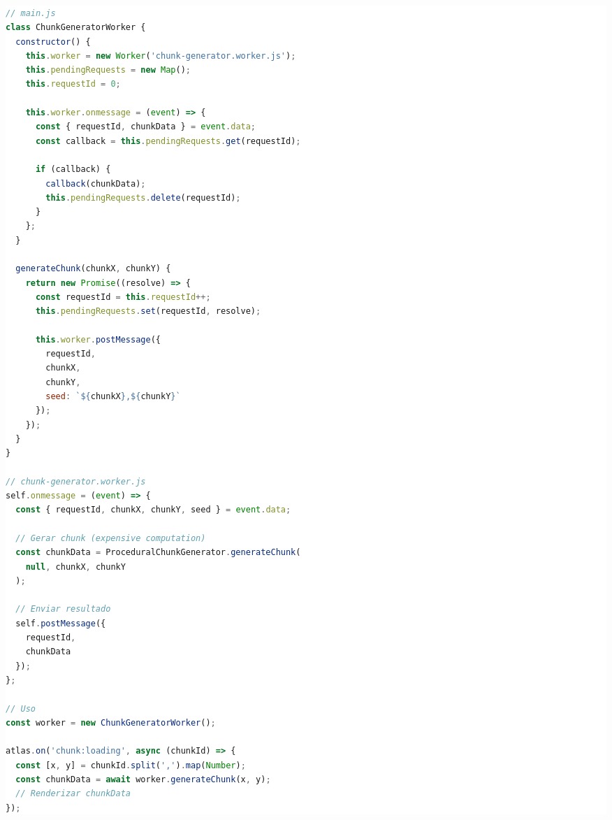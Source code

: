 ```js
// main.js
class ChunkGeneratorWorker {
  constructor() {
    this.worker = new Worker('chunk-generator.worker.js');
    this.pendingRequests = new Map();
    this.requestId = 0;

    this.worker.onmessage = (event) => {
      const { requestId, chunkData } = event.data;
      const callback = this.pendingRequests.get(requestId);
      
      if (callback) {
        callback(chunkData);
        this.pendingRequests.delete(requestId);
      }
    };
  }

  generateChunk(chunkX, chunkY) {
    return new Promise((resolve) => {
      const requestId = this.requestId++;
      this.pendingRequests.set(requestId, resolve);
      
      this.worker.postMessage({
        requestId,
        chunkX,
        chunkY,
        seed: `${chunkX},${chunkY}`
      });
    });
  }
}

// chunk-generator.worker.js
self.onmessage = (event) => {
  const { requestId, chunkX, chunkY, seed } = event.data;
  
  // Gerar chunk (expensive computation)
  const chunkData = ProceduralChunkGenerator.generateChunk(
    null, chunkX, chunkY
  );
  
  // Enviar resultado
  self.postMessage({
    requestId,
    chunkData
  });
};

// Uso
const worker = new ChunkGeneratorWorker();

atlas.on('chunk:loading', async (chunkId) => {
  const [x, y] = chunkId.split(',').map(Number);
  const chunkData = await worker.generateChunk(x, y);
  // Renderizar chunkData
});
```
